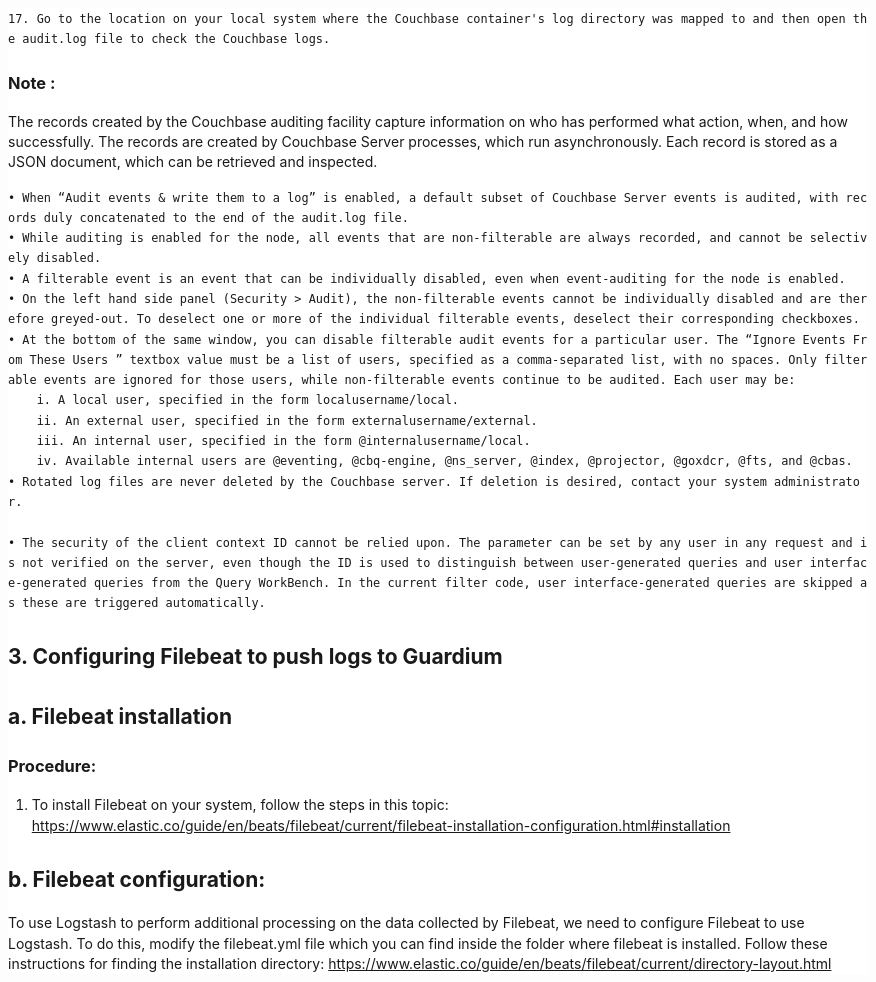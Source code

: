     17. Go to the location on your local system where the Couchbase container's log directory was mapped to and then open the audit.log file to check the Couchbase logs.
	
	
### Note :

The records created by the Couchbase auditing facility capture information on who has performed what action, when, and how successfully. The records are created by Couchbase Server processes, which run asynchronously. Each record is stored as a JSON document, which can be retrieved and inspected. 

    • When “Audit events & write them to a log” is enabled, a default subset of Couchbase Server events is audited, with records duly concatenated to the end of the audit.log file. 
    • While auditing is enabled for the node, all events that are non-filterable are always recorded, and cannot be selectively disabled.
    • A filterable event is an event that can be individually disabled, even when event-auditing for the node is enabled. 
    • On the left hand side panel (Security > Audit), the non-filterable events cannot be individually disabled and are therefore greyed-out. To deselect one or more of the individual filterable events, deselect their corresponding checkboxes. 
    • At the bottom of the same window, you can disable filterable audit events for a particular user. The “Ignore Events From These Users ” textbox value must be a list of users, specified as a comma-separated list, with no spaces. Only filterable events are ignored for those users, while non-filterable events continue to be audited. Each user may be:
        i. A local user, specified in the form localusername/local.
        ii. An external user, specified in the form externalusername/external.
        iii. An internal user, specified in the form @internalusername/local.
        iv. Available internal users are @eventing, @cbq-engine, @ns_server, @index, @projector, @goxdcr, @fts, and @cbas.
	• Rotated log files are never deleted by the Couchbase server. If deletion is desired, contact your system administrator.	
      
	• The security of the client context ID cannot be relied upon. The parameter can be set by any user in any request and is not verified on the server, even though the ID is used to distinguish between user-generated queries and user interface-generated queries from the Query WorkBench. In the current filter code, user interface-generated queries are skipped as these are triggered automatically.

## 3. Configuring Filebeat to push logs to Guardium

## a. Filebeat installation

### Procedure:
1. To install Filebeat on your system, follow the steps in this topic:
    https://www.elastic.co/guide/en/beats/filebeat/current/filebeat-installation-configuration.html#installation

## b. Filebeat configuration:

To use Logstash to perform additional processing on the data collected by Filebeat, we need to configure Filebeat to use Logstash. To do this, modify the filebeat.yml file which you can find inside the folder where filebeat is installed. Follow these instructions for finding the installation directory:
https://www.elastic.co/guide/en/beats/filebeat/current/directory-layout.html
